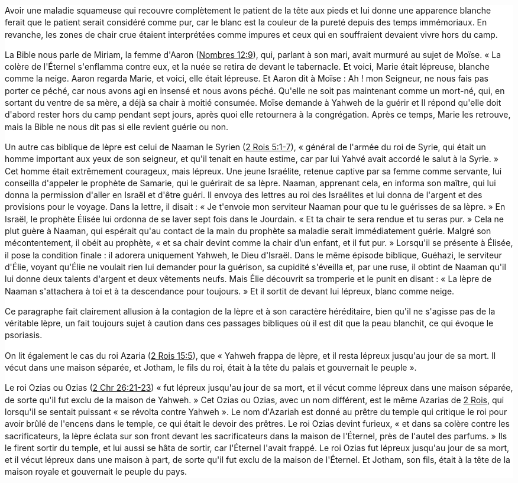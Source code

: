 Avoir une maladie squameuse qui recouvre complètement le patient de la tête aux pieds et lui donne une apparence blanche ferait que le patient serait considéré comme pur, car le blanc est la couleur de la pureté depuis des temps immémoriaux. En revanche, les zones de chair crue étaient interprétées comme impures et ceux qui en souffraient devaient vivre hors du camp.

La Bible nous parle de Miriam, la femme d'Aaron ([Nombres 12:9](/fr/Bible/Numbers/12#v9)), qui, parlant à son mari, avait murmuré au sujet de Moïse. « La colère de l'Éternel s'enflamma contre eux, et la nuée se retira de devant le tabernacle. Et voici, Marie était lépreuse, blanche comme la neige. Aaron regarda Marie, et voici, elle était lépreuse. Et Aaron dit à Moïse : Ah ! mon Seigneur, ne nous fais pas porter ce péché, car nous avons agi en insensé et nous avons péché. Qu'elle ne soit pas maintenant comme un mort-né, qui, en sortant du ventre de sa mère, a déjà sa chair à moitié consumée. Moïse demande à Yahweh de la guérir et Il répond qu'elle doit d'abord rester hors du camp pendant sept jours, après quoi elle retournera à la congrégation. Après ce temps, Marie les retrouve, mais la Bible ne nous dit pas si elle revient guérie ou non.

Un autre cas biblique de lèpre est celui de Naaman le Syrien ([2 Rois 5:1-7](/fr/Bible/2_Kings/5#v1)), « général de l'armée du roi de Syrie, qui était un homme important aux yeux de son seigneur, et qu'il tenait en haute estime, car par lui Yahvé avait accordé le salut à la Syrie. » Cet homme était extrêmement courageux, mais lépreux. Une jeune Israélite, retenue captive par sa femme comme servante, lui conseilla d'appeler le prophète de Samarie, qui le guérirait de sa lèpre. Naaman, apprenant cela, en informa son maître, qui lui donna la permission d'aller en Israël et d'être guéri. Il envoya des lettres au roi des Israélites et lui donna de l'argent et des provisions pour le voyage. Dans la lettre, il disait : « Je t'envoie mon serviteur Naaman pour que tu le guérisses de sa lèpre. » En Israël, le prophète Élisée lui ordonna de se laver sept fois dans le Jourdain. « Et ta chair te sera rendue et tu seras pur. » Cela ne plut guère à Naaman, qui espérait qu'au contact de la main du prophète sa maladie serait immédiatement guérie. Malgré son mécontentement, il obéit au prophète, « et sa chair devint comme la chair d’un enfant, et il fut pur. » Lorsqu'il se présente à Élisée, il pose la condition finale : il adorera uniquement Yahweh, le Dieu d'Israël. Dans le même épisode biblique, Guéhazi, le serviteur d'Élie, voyant qu'Élie ne voulait rien lui demander pour la guérison, sa cupidité s'éveilla et, par une ruse, il obtint de Naaman qu'il lui donne deux talents d'argent et deux vêtements neufs. Mais Élie découvrit sa tromperie et le punit en disant : « La lèpre de Naaman s'attachera à toi et à ta descendance pour toujours. » Et il sortit de devant lui lépreux, blanc comme neige.

Ce paragraphe fait clairement allusion à la contagion de la lèpre et à son caractère héréditaire, bien qu'il ne s'agisse pas de la véritable lèpre, un fait toujours sujet à caution dans ces passages bibliques où il est dit que la peau blanchit, ce qui évoque le psoriasis.

On lit également le cas du roi Azaria ([2 Rois 15:5](/fr/Bible/2_Kings/15#v5)), que « Yahweh frappa de lèpre, et il resta lépreux jusqu'au jour de sa mort. Il vécut dans une maison séparée, et Jotham, le fils du roi, était à la tête du palais et gouvernait le peuple ».

Le roi Ozias ou Ozias ([2 Chr 26:21-23](/fr/Bible/2_Chronicles/26#v21)) « fut lépreux jusqu'au jour de sa mort, et il vécut comme lépreux dans une maison séparée, de sorte qu'il fut exclu de la maison de Yahweh. » Cet Ozias ou Ozias, avec un nom différent, est le même Azarias de [2 Rois](/fr/Bible/2_Kings/15#v5), qui lorsqu'il se sentait puissant « se révolta contre Yahweh ». Le nom d'Azariah est donné au prêtre du temple qui critique le roi pour avoir brûlé de l'encens dans le temple, ce qui était le devoir des prêtres. Le roi Ozias devint furieux, « et dans sa colère contre les sacrificateurs, la lèpre éclata sur son front devant les sacrificateurs dans la maison de l'Éternel, près de l'autel des parfums. » Ils le firent sortir du temple, et lui aussi se hâta de sortir, car l'Éternel l'avait frappé. Le roi Ozias fut lépreux jusqu'au jour de sa mort, et il vécut lépreux dans une maison à part, de sorte qu'il fut exclu de la maison de l'Éternel. Et Jotham, son fils, était à la tête de la maison royale et gouvernait le peuple du pays.
